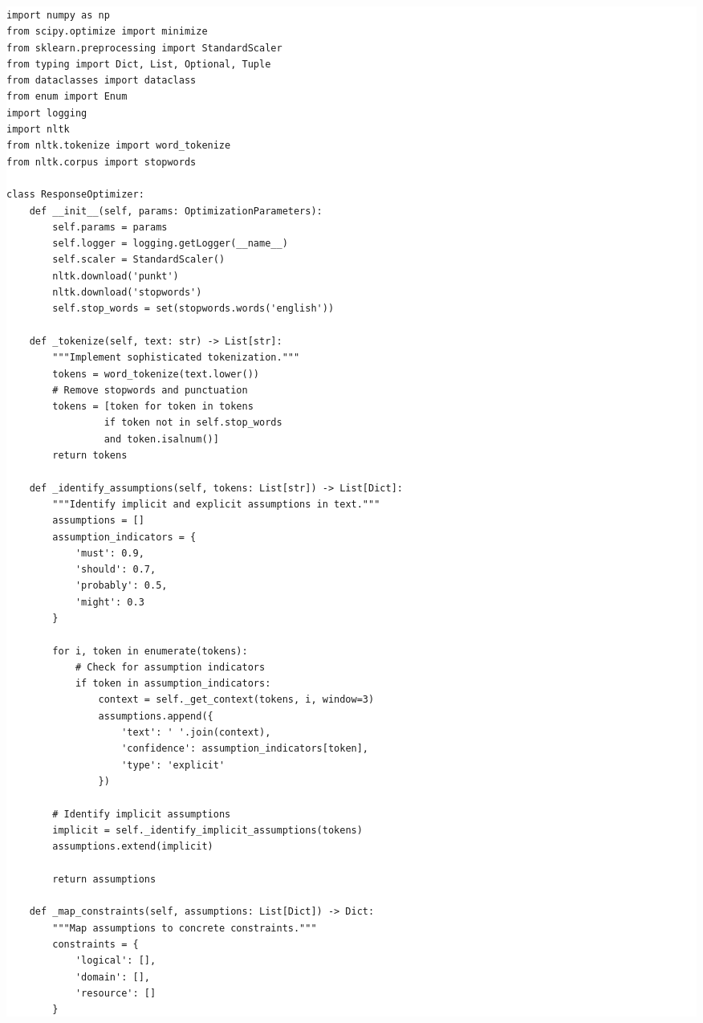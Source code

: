 ```
import numpy as np
from scipy.optimize import minimize
from sklearn.preprocessing import StandardScaler
from typing import Dict, List, Optional, Tuple
from dataclasses import dataclass
from enum import Enum
import logging
import nltk
from nltk.tokenize import word_tokenize
from nltk.corpus import stopwords

class ResponseOptimizer:
    def __init__(self, params: OptimizationParameters):
        self.params = params
        self.logger = logging.getLogger(__name__)
        self.scaler = StandardScaler()
        nltk.download('punkt')
        nltk.download('stopwords')
        self.stop_words = set(stopwords.words('english'))

    def _tokenize(self, text: str) -> List[str]:
        """Implement sophisticated tokenization."""
        tokens = word_tokenize(text.lower())
        # Remove stopwords and punctuation
        tokens = [token for token in tokens 
                 if token not in self.stop_words 
                 and token.isalnum()]
        return tokens

    def _identify_assumptions(self, tokens: List[str]) -> List[Dict]:
        """Identify implicit and explicit assumptions in text."""
        assumptions = []
        assumption_indicators = {
            'must': 0.9,
            'should': 0.7,
            'probably': 0.5,
            'might': 0.3
        }

        for i, token in enumerate(tokens):
            # Check for assumption indicators
            if token in assumption_indicators:
                context = self._get_context(tokens, i, window=3)
                assumptions.append({
                    'text': ' '.join(context),
                    'confidence': assumption_indicators[token],
                    'type': 'explicit'
                })

        # Identify implicit assumptions
        implicit = self._identify_implicit_assumptions(tokens)
        assumptions.extend(implicit)

        return assumptions

    def _map_constraints(self, assumptions: List[Dict]) -> Dict:
        """Map assumptions to concrete constraints."""
        constraints = {
            'logical': [],
            'domain': [],
            'resource': []
        }

```